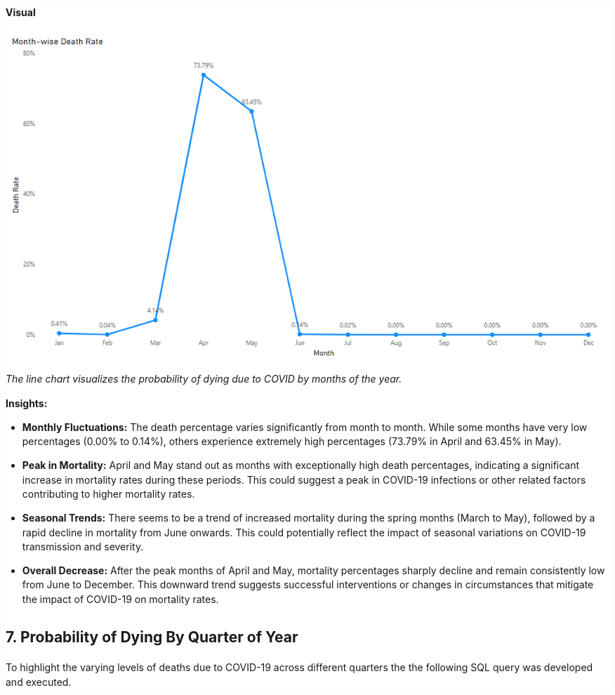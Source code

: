 

**Visual**

![death_by_month](power_bi_visualizations/6_dying_likelihood_by_month.png)

*The line chart visualizes the probability of dying due to COVID by months of the year.*

**Insights:**

- **Monthly Fluctuations:** The death percentage varies significantly from month to month. While some months have very low percentages (0.00% to 0.14%), others experience extremely high percentages (73.79% in April and 63.45% in May).

- **Peak in Mortality:** April and May stand out as months with exceptionally high death percentages, indicating a significant increase in mortality rates during these periods. This could suggest a peak in COVID-19 infections or other related factors contributing to higher mortality rates.

- **Seasonal Trends:** There seems to be a trend of increased mortality during the spring months (March to May), followed by a rapid decline in mortality from June onwards. This could potentially reflect the impact of seasonal variations on COVID-19 transmission and severity.

- **Overall Decrease:** After the peak months of April and May, mortality percentages sharply decline and remain consistently low from June to December. This downward trend suggests successful interventions or changes in circumstances that mitigate the impact of COVID-19 on mortality rates.



## 7. Probability of Dying By Quarter of Year


To highlight the varying levels of deaths due to COVID-19 across different quarters the the following SQL query was developed and executed.
